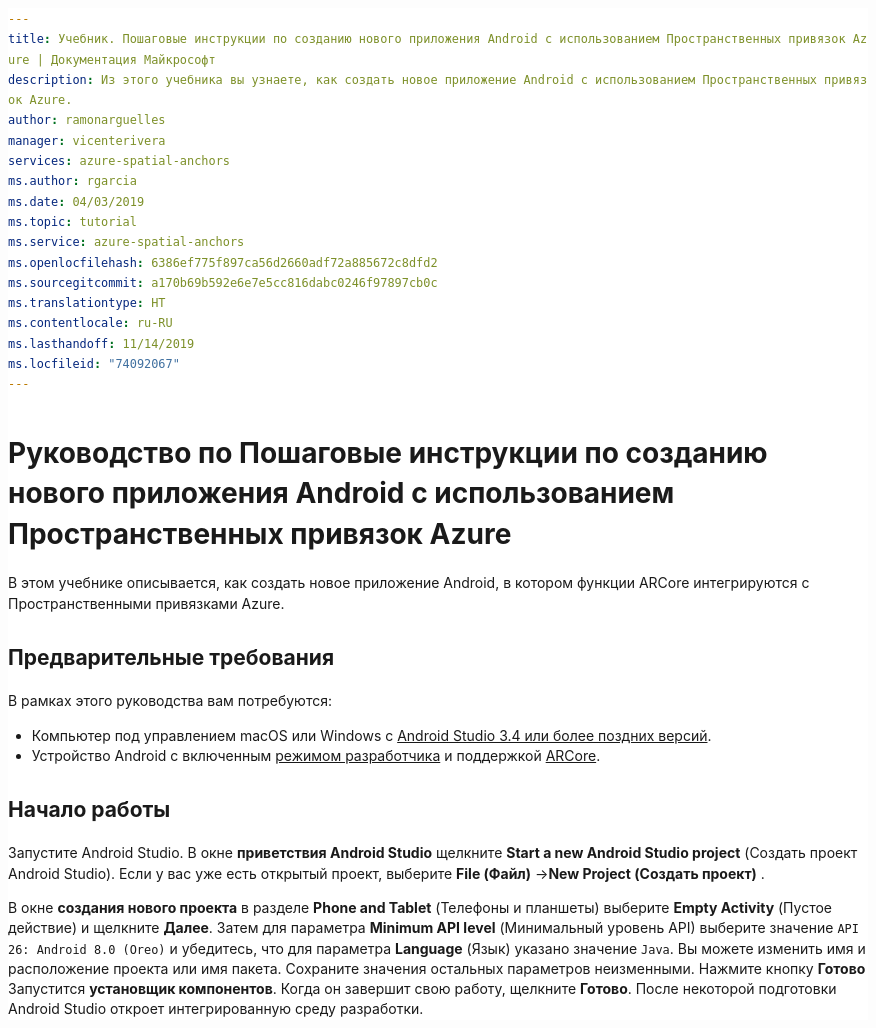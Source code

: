 ```yaml
---
title: Учебник. Пошаговые инструкции по созданию нового приложения Android с использованием Пространственных привязок Azure | Документация Майкрософт
description: Из этого учебника вы узнаете, как создать новое приложение Android с использованием Пространственных привязок Azure.
author: ramonarguelles
manager: vicenterivera
services: azure-spatial-anchors
ms.author: rgarcia
ms.date: 04/03/2019
ms.topic: tutorial
ms.service: azure-spatial-anchors
ms.openlocfilehash: 6386ef775f897ca56d2660adf72a885672c8dfd2
ms.sourcegitcommit: a170b69b592e6e7e5cc816dabc0246f97897cb0c
ms.translationtype: HT
ms.contentlocale: ru-RU
ms.lasthandoff: 11/14/2019
ms.locfileid: "74092067"
---
```

# <a name="tutorial-step-by-step-instructions-to-create-a-new-android-app-using-azure-spatial-anchors"></a>Руководство по Пошаговые инструкции по созданию нового приложения Android с использованием Пространственных привязок Azure

В этом учебнике описывается, как создать новое приложение Android, в котором функции ARCore интегрируются с Пространственными привязками Azure.

## <a name="prerequisites"></a>Предварительные требования

В рамках этого руководства вам потребуются:

- Компьютер под управлением macOS или Windows с <a href="https://developer.android.com/studio/" target="_blank">Android Studio 3.4 или более поздних версий</a>.
- Устройство Android с включенным <a href="https://developer.android.com/studio/debug/dev-options" target="_blank">режимом разработчика</a> и поддержкой <a href="https://developers.google.com/ar/discover/supported-devices" target="_blank">ARCore</a>.

## <a name="getting-started"></a>Начало работы

Запустите Android Studio. В окне **приветствия Android Studio** щелкните **Start a new Android Studio project** (Создать проект Android Studio). Если у вас уже есть открытый проект, выберите **File (Файл)** ->**New Project (Создать проект)** .

В окне **создания нового проекта** в разделе **Phone and Tablet** (Телефоны и планшеты) выберите **Empty Activity** (Пустое действие) и щелкните **Далее**. Затем для параметра **Minimum API level** (Минимальный уровень API) выберите значение `API 26: Android 8.0 (Oreo)` и убедитесь, что для параметра **Language** (Язык) указано значение `Java`. Вы можете изменить имя и расположение проекта или имя пакета. Сохраните значения остальных параметров неизменными. Нажмите кнопку **Готово** Запустится **установщик компонентов**. Когда он завершит свою работу, щелкните **Готово**. После некоторой подготовки Android Studio откроет интегрированную среду разработки.
